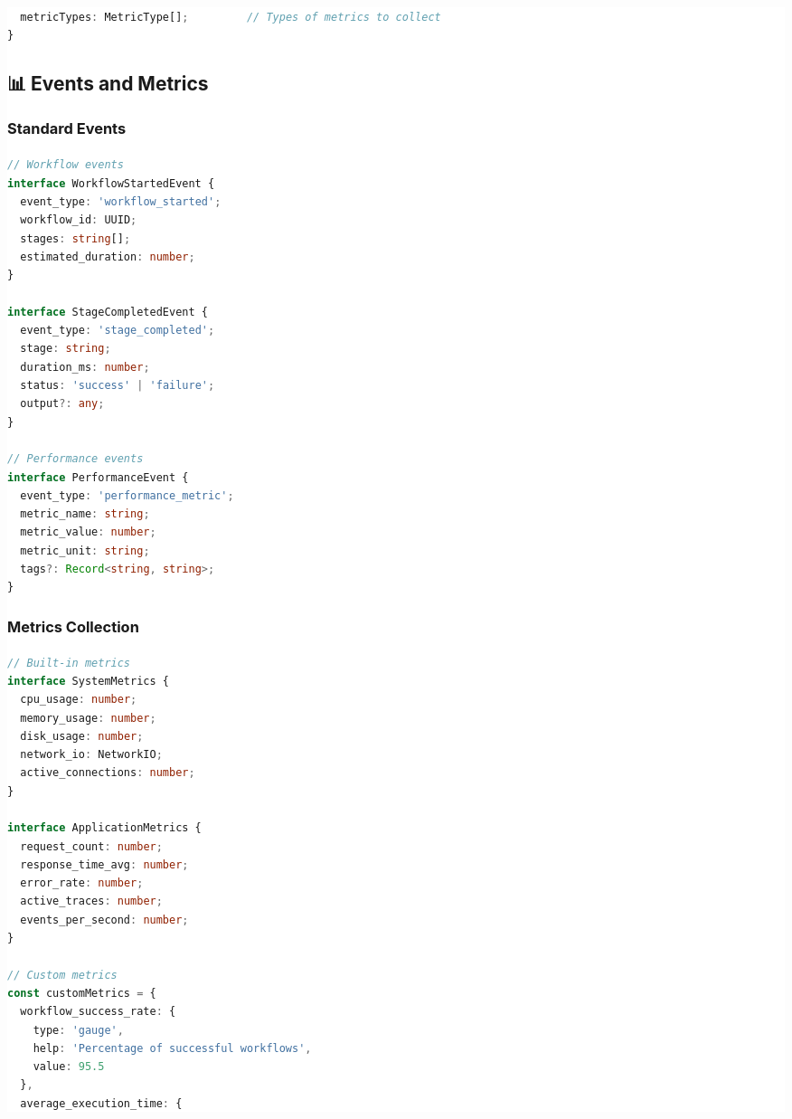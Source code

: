 ```typescript
  metricTypes: MetricType[];         // Types of metrics to collect
}
```

## 📊 Events and Metrics

### Standard Events

```typescript
// Workflow events
interface WorkflowStartedEvent {
  event_type: 'workflow_started';
  workflow_id: UUID;
  stages: string[];
  estimated_duration: number;
}

interface StageCompletedEvent {
  event_type: 'stage_completed';
  stage: string;
  duration_ms: number;
  status: 'success' | 'failure';
  output?: any;
}

// Performance events
interface PerformanceEvent {
  event_type: 'performance_metric';
  metric_name: string;
  metric_value: number;
  metric_unit: string;
  tags?: Record<string, string>;
}
```

### Metrics Collection

```typescript
// Built-in metrics
interface SystemMetrics {
  cpu_usage: number;
  memory_usage: number;
  disk_usage: number;
  network_io: NetworkIO;
  active_connections: number;
}

interface ApplicationMetrics {
  request_count: number;
  response_time_avg: number;
  error_rate: number;
  active_traces: number;
  events_per_second: number;
}

// Custom metrics
const customMetrics = {
  workflow_success_rate: {
    type: 'gauge',
    help: 'Percentage of successful workflows',
    value: 95.5
  },
  average_execution_time: {
```